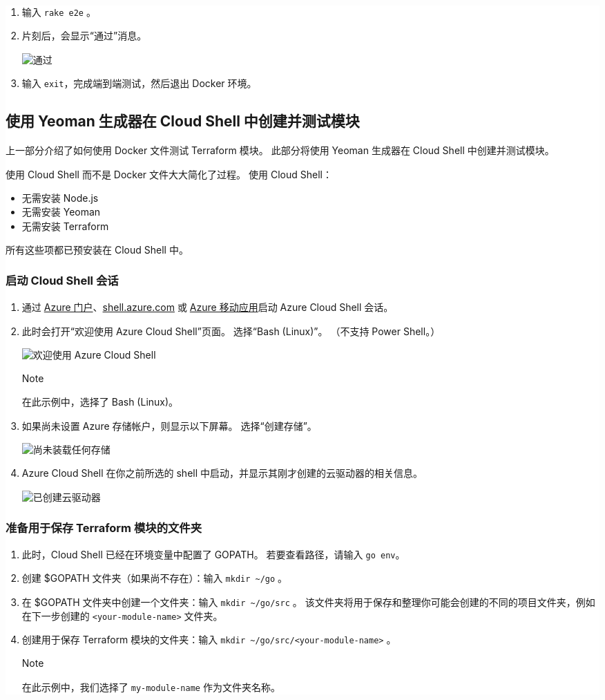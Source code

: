 1. 输入 `rake e2e` 。

1. 片刻后，会显示“通过”消息。 

    ![通过](media/terraform-vscode-module-generator/ymg-pass.png)

1. 输入 `exit`，完成端到端测试，然后退出 Docker 环境。

## <a name="use-yeoman-generator-to-create-and-test-a-module-in-cloud-shell"></a>使用 Yeoman 生成器在 Cloud Shell 中创建并测试模块

上一部分介绍了如何使用 Docker 文件测试 Terraform 模块。 此部分将使用 Yeoman 生成器在 Cloud Shell 中创建并测试模块。

使用 Cloud Shell 而不是 Docker 文件大大简化了过程。 使用 Cloud Shell：

- 无需安装 Node.js
- 无需安装 Yeoman
- 无需安装 Terraform

所有这些项都已预安装在 Cloud Shell 中。

### <a name="start-a-cloud-shell-session"></a>启动 Cloud Shell 会话

1. 通过 [Azure 门户](https://portal.azure.com/)、[shell.azure.com](https://shell.azure.com) 或 [Azure 移动应用](https://azure.microsoft.com/features/azure-portal/mobile-app/)启动 Azure Cloud Shell 会话。

1. 此时会打开“欢迎使用 Azure Cloud Shell”页面。  选择“Bash (Linux)”。  （不支持 Power Shell。）

    ![欢迎使用 Azure Cloud Shell](media/terraform-vscode-module-generator/ymg-welcome-to-azure-cloud-shell.png)

    >[!NOTE]
    >在此示例中，选择了 Bash (Linux)。

1. 如果尚未设置 Azure 存储帐户，则显示以下屏幕。 选择“创建存储”。 

    ![尚未装载任何存储](media/terraform-vscode-module-generator/ymg-you-have-no-storage-mounted.png)

1. Azure Cloud Shell 在你之前所选的 shell 中启动，并显示其刚才创建的云驱动器的相关信息。

    ![已创建云驱动器](media/terraform-vscode-module-generator/ymg-your-cloud-drive-has-been-created-in.png)

### <a name="prepare-a-folder-to-hold-your-terraform-module"></a>准备用于保存 Terraform 模块的文件夹

1. 此时，Cloud Shell 已经在环境变量中配置了 GOPATH。 若要查看路径，请输入 `go env`。

1. 创建 $GOPATH 文件夹（如果尚不存在）：输入 `mkdir ~/go` 。

1. 在 $GOPATH 文件夹中创建一个文件夹：输入 `mkdir ~/go/src` 。 该文件夹将用于保存和整理你可能会创建的不同的项目文件夹，例如在下一步创建的 `<your-module-name>` 文件夹。

1. 创建用于保存 Terraform 模块的文件夹：输入 `mkdir ~/go/src/<your-module-name>` 。

    >[!NOTE]
    >在此示例中，我们选择了 `my-module-name` 作为文件夹名称。

